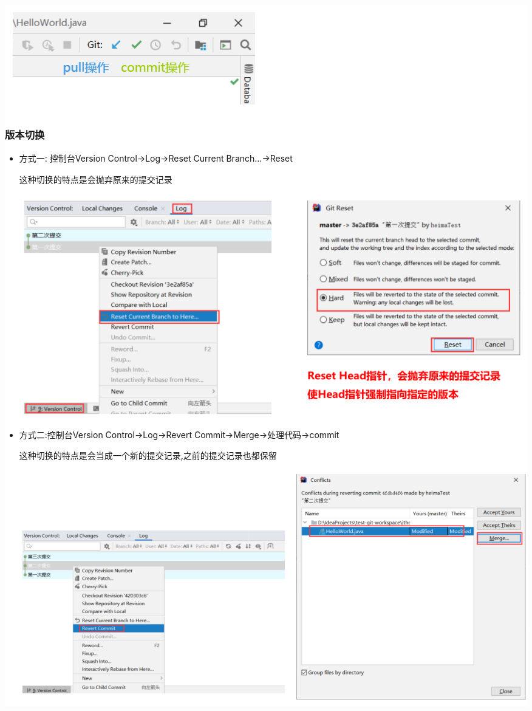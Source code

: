    ![69_创建本地仓库](28.Git.assets/69_创建本地仓库.png)

### 版本切换

+ 方式一: 控制台Version Control->Log->Reset Current Branch...->Reset

  这种切换的特点是会抛弃原来的提交记录

  ![70_版本切换](28.Git.assets/70_版本切换.png)

+ 方式二:控制台Version Control->Log->Revert Commit->Merge->处理代码->commit

  这种切换的特点是会当成一个新的提交记录,之前的提交记录也都保留

  ![71_版本切换](28.Git.assets/71_版本切换.png)
